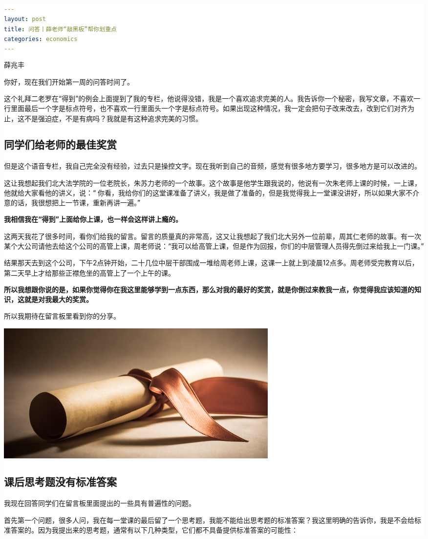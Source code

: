 ```yaml
---
layout: post
title: 问答丨薛老师“敲黑板”帮你划重点
categories: economics
---
```


薛兆丰

你好，现在我们开始第一周的问答时间了。

这个礼拜二老罗在“得到”的例会上面提到了我的专栏，他说得没错，我是一个喜欢追求完美的人。我告诉你一个秘密，我写文章，不喜欢一行里面最后一个字是标点符号，也不喜欢一行里面头一个字是标点符号。如果出现这种情况，我一定会把句子改来改去，改到它们对齐为止，这不是强迫症，不是有病吗？我就是有这种追求完美的习惯。

## 同学们给老师的最佳奖赏

但是这个语音专栏，我自己完全没有经验，过去只是操控文字。现在我听到自己的音频，感觉有很多地方要学习，很多地方是可以改进的。

这让我想起我们北大法学院的一位老院长，朱苏力老师的一个故事。这个故事是他学生跟我说的，他说有一次朱老师上课的时候，一上课，他就给大家看他的讲义，说：“ 你看，我给你们的这堂课准备了讲义，我是做了准备的，但是我觉得我上一堂课没讲好，所以如果大家不介意的话，我很想把上一节课，重新再讲一遍。”

**我相信我在“得到”上面给你上课，也一样会这样讲上瘾的。**

这两天我花了很多时间，看你们给我的留言。留言的质量真的非常高，这又让我想起了我们北大另外一位前辈，周其仁老师的故事。有一次某个大公司请他去给这个公司的高管上课，周老师说：“我可以给高管上课，但是作为回报，你们的中层管理人员得先倒过来给我上一门课。”

结果那天去到这个公司，下午2点钟开始，二十几位中层干部围成一堆给周老师上课，这课一上就上到凌晨12点多。周老师受完教育以后，第二天早上才给那些正襟危坐的高管上了一个上午的课。

**所以我想跟你说的是，如果你觉得你在我这里能够学到一点东西，那么对我的最好的奖赏，就是你倒过来教我一点，你觉得我应该知道的知识，这就是对我最大的奖赏。**

所以我期待在留言板里看到你的分享。

![](/assets/economics/images/2017/02/24/a.png)

## 课后思考题没有标准答案

我现在回答同学们在留言板里面提出的一些具有普遍性的问题。

首先第一个问题，很多人问，我在每一堂课的最后留了一个思考题，我能不能给出思考题的标准答案？我这里明确的告诉你，我是不会给标准答案的。因为我提出来的思考题，通常有以下几种类型，它们都不具备提供标准答案的可能性：
